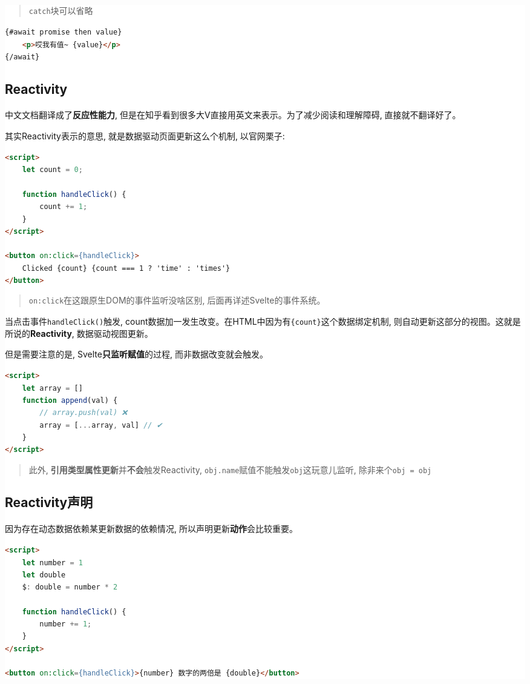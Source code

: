 > `catch`块可以省略

```html
{#await promise then value}
    <p>哎我有值~ {value}</p>
{/await}
```

## Reactivity

中文文档翻译成了**反应性能力**, 但是在知乎看到很多大V直接用英文来表示。为了减少阅读和理解障碍, 直接就不翻译好了。

其实Reactivity表示的意思, 就是数据驱动页面更新这么个机制, 以官网栗子:

```html
<script>
    let count = 0;

    function handleClick() {
        count += 1;
    }
</script>

<button on:click={handleClick}>
    Clicked {count} {count === 1 ? 'time' : 'times'}
</button>
```

> `on:click`在这跟原生DOM的事件监听没啥区别, 后面再详述Svelte的事件系统。

当点击事件`handleClick()`触发, count数据加一发生改变。在HTML中因为有`{count}`这个数据绑定机制, 则自动更新这部分的视图。这就是所说的**Reactivity**, 数据驱动视图更新。

但是需要注意的是, Svelte**只监听赋值**的过程, 而非数据改变就会触发。

```html
<script>
    let array = []
    function append(val) {
        // array.push(val) ❌
        array = [...array, val] // ✔
    }
</script>
```

> 此外, **引用类型属性更新**并**不会**触发Reactivity, `obj.name`赋值不能触发`obj`这玩意儿监听, 除非来个`obj = obj`

## Reactivity声明

因为存在动态数据依赖某更新数据的依赖情况, 所以声明更新**动作**会比较重要。

```html
<script>
    let number = 1
    let double
    $: double = number * 2

    function handleClick() {
        number += 1;
    }
</script>

<button on:click={handleClick}>{number} 数字的两倍是 {double}</button>
```
